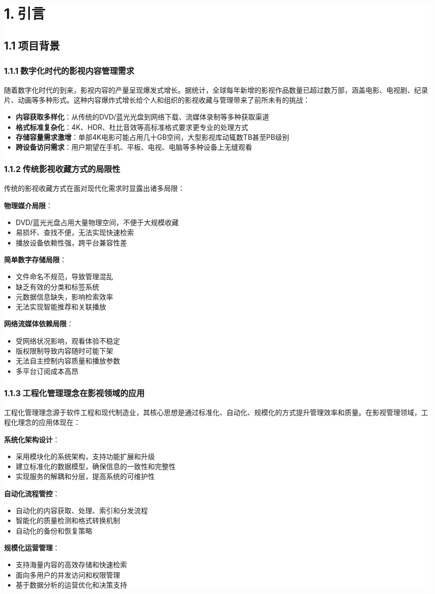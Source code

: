 # 1. 引言

## 1.1 项目背景

### 1.1.1 数字化时代的影视内容管理需求

随着数字化时代的到来，影视内容的产量呈现爆发式增长。据统计，全球每年新增的影视作品数量已超过数万部，涵盖电影、电视剧、纪录片、动画等多种形式。这种内容爆炸式增长给个人和组织的影视收藏与管理带来了前所未有的挑战：

- **内容获取多样化**：从传统的DVD/蓝光光盘到网络下载、流媒体录制等多种获取渠道
- **格式标准复杂化**：4K、HDR、杜比音效等高标准格式要求更专业的处理方式
- **存储容量需求激增**：单部4K电影可能占用几十GB空间，大型影视库动辄数TB甚至PB级别
- **跨设备访问需求**：用户期望在手机、平板、电视、电脑等多种设备上无缝观看

### 1.1.2 传统影视收藏方式的局限性

传统的影视收藏方式在面对现代化需求时显露出诸多局限：

**物理媒介局限**：
- DVD/蓝光光盘占用大量物理空间，不便于大规模收藏
- 易损坏、查找不便，无法实现快速检索
- 播放设备依赖性强，跨平台兼容性差

**简单数字存储局限**：
- 文件命名不规范，导致管理混乱
- 缺乏有效的分类和标签系统
- 元数据信息缺失，影响检索效率
- 无法实现智能推荐和关联播放

**网络流媒体依赖局限**：
- 受网络状况影响，观看体验不稳定
- 版权限制导致内容随时可能下架
- 无法自主控制内容质量和播放参数
- 多平台订阅成本高昂

### 1.1.3 工程化管理理念在影视领域的应用

工程化管理理念源于软件工程和现代制造业，其核心思想是通过标准化、自动化、规模化的方式提升管理效率和质量。在影视管理领域，工程化理念的应用体现在：

**系统化架构设计**：
- 采用模块化的系统架构，支持功能扩展和升级
- 建立标准化的数据模型，确保信息的一致性和完整性
- 实现服务的解耦和分层，提高系统的可维护性

**自动化流程管控**：
- 自动化的内容获取、处理、索引和分发流程
- 智能化的质量检测和格式转换机制
- 自动化的备份和恢复策略

**规模化运营管理**：
- 支持海量内容的高效存储和快速检索
- 面向多用户的并发访问和权限管理
- 基于数据分析的运营优化和决策支持
